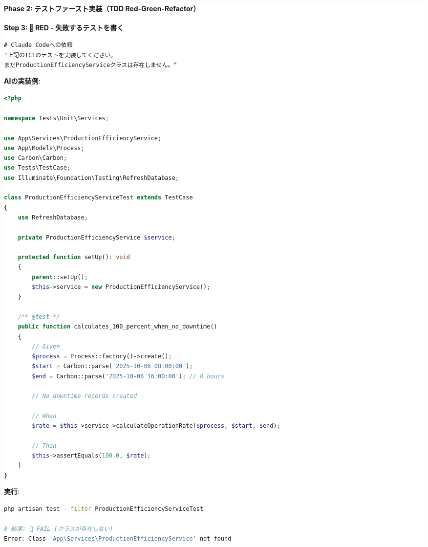 #### Phase 2: テストファースト実装（TDD Red-Green-Refactor）

**Step 3: 🔴 RED - 失敗するテストを書く**
```
# Claude Codeへの依頼
"上記のTC1のテストを実装してください。
まだProductionEfficiencyServiceクラスは存在しません。"
```

**AIの実装例**:
```php
<?php

namespace Tests\Unit\Services;

use App\Services\ProductionEfficiencyService;
use App\Models\Process;
use Carbon\Carbon;
use Tests\TestCase;
use Illuminate\Foundation\Testing\RefreshDatabase;

class ProductionEfficiencyServiceTest extends TestCase
{
    use RefreshDatabase;

    private ProductionEfficiencyService $service;

    protected function setUp(): void
    {
        parent::setUp();
        $this->service = new ProductionEfficiencyService();
    }

    /** @test */
    public function calculates_100_percent_when_no_downtime()
    {
        // Given
        $process = Process::factory()->create();
        $start = Carbon::parse('2025-10-06 08:00:00');
        $end = Carbon::parse('2025-10-06 16:00:00'); // 8 hours

        // No downtime records created

        // When
        $rate = $this->service->calculateOperationRate($process, $start, $end);

        // Then
        $this->assertEquals(100.0, $rate);
    }
}
```

**実行**:
```bash
php artisan test --filter ProductionEfficiencyServiceTest

# 結果: 🔴 FAIL (クラスが存在しない)
Error: Class 'App\Services\ProductionEfficiencyService' not found
```
